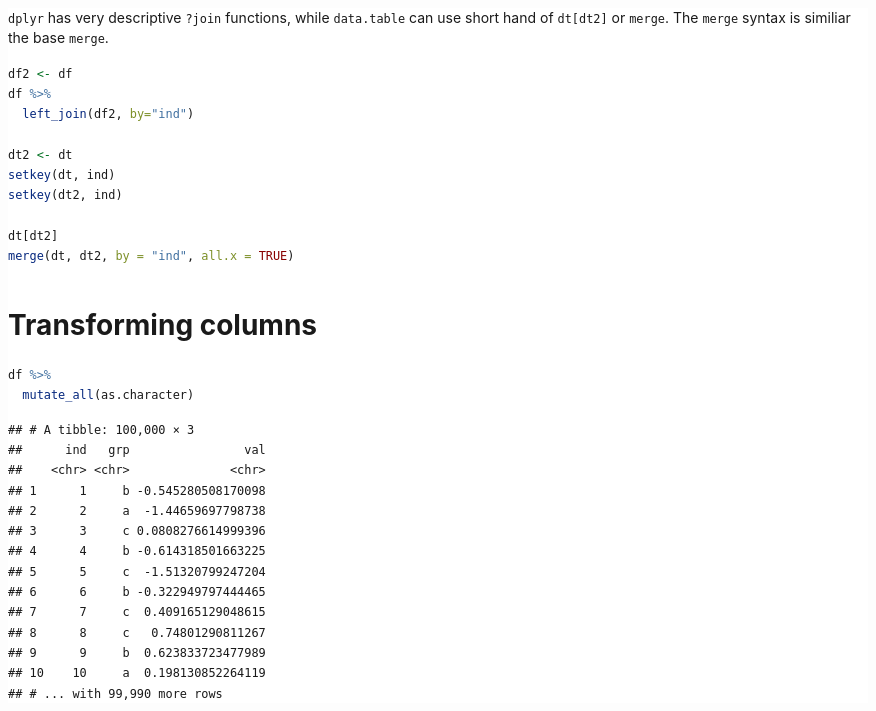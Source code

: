 `dplyr` has very descriptive `?join` functions, while `data.table` can use short hand of `dt[dt2]` or `merge`. The `merge` syntax is similiar the base `merge`.

``` r
df2 <- df
df %>% 
  left_join(df2, by="ind")

dt2 <- dt
setkey(dt, ind)
setkey(dt2, ind)

dt[dt2]
merge(dt, dt2, by = "ind", all.x = TRUE)
```

Transforming columns
====================

``` r
df %>% 
  mutate_all(as.character)
```

    ## # A tibble: 100,000 × 3
    ##      ind   grp                val
    ##    <chr> <chr>              <chr>
    ## 1      1     b -0.545280508170098
    ## 2      2     a  -1.44659697798738
    ## 3      3     c 0.0808276614999396
    ## 4      4     b -0.614318501663225
    ## 5      5     c  -1.51320799247204
    ## 6      6     b -0.322949797444465
    ## 7      7     c  0.409165129048615
    ## 8      8     c   0.74801290811267
    ## 9      9     b  0.623833723477989
    ## 10    10     a  0.198130852264119
    ## # ... with 99,990 more rows

